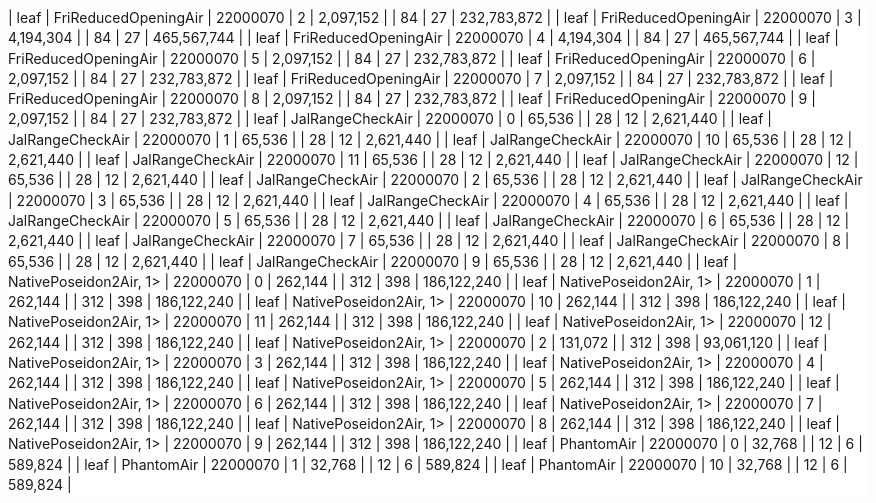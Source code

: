 | leaf | FriReducedOpeningAir | 22000070 | 2 | 2,097,152 |  | 84 | 27 | 232,783,872 | 
| leaf | FriReducedOpeningAir | 22000070 | 3 | 4,194,304 |  | 84 | 27 | 465,567,744 | 
| leaf | FriReducedOpeningAir | 22000070 | 4 | 4,194,304 |  | 84 | 27 | 465,567,744 | 
| leaf | FriReducedOpeningAir | 22000070 | 5 | 2,097,152 |  | 84 | 27 | 232,783,872 | 
| leaf | FriReducedOpeningAir | 22000070 | 6 | 2,097,152 |  | 84 | 27 | 232,783,872 | 
| leaf | FriReducedOpeningAir | 22000070 | 7 | 2,097,152 |  | 84 | 27 | 232,783,872 | 
| leaf | FriReducedOpeningAir | 22000070 | 8 | 2,097,152 |  | 84 | 27 | 232,783,872 | 
| leaf | FriReducedOpeningAir | 22000070 | 9 | 2,097,152 |  | 84 | 27 | 232,783,872 | 
| leaf | JalRangeCheckAir | 22000070 | 0 | 65,536 |  | 28 | 12 | 2,621,440 | 
| leaf | JalRangeCheckAir | 22000070 | 1 | 65,536 |  | 28 | 12 | 2,621,440 | 
| leaf | JalRangeCheckAir | 22000070 | 10 | 65,536 |  | 28 | 12 | 2,621,440 | 
| leaf | JalRangeCheckAir | 22000070 | 11 | 65,536 |  | 28 | 12 | 2,621,440 | 
| leaf | JalRangeCheckAir | 22000070 | 12 | 65,536 |  | 28 | 12 | 2,621,440 | 
| leaf | JalRangeCheckAir | 22000070 | 2 | 65,536 |  | 28 | 12 | 2,621,440 | 
| leaf | JalRangeCheckAir | 22000070 | 3 | 65,536 |  | 28 | 12 | 2,621,440 | 
| leaf | JalRangeCheckAir | 22000070 | 4 | 65,536 |  | 28 | 12 | 2,621,440 | 
| leaf | JalRangeCheckAir | 22000070 | 5 | 65,536 |  | 28 | 12 | 2,621,440 | 
| leaf | JalRangeCheckAir | 22000070 | 6 | 65,536 |  | 28 | 12 | 2,621,440 | 
| leaf | JalRangeCheckAir | 22000070 | 7 | 65,536 |  | 28 | 12 | 2,621,440 | 
| leaf | JalRangeCheckAir | 22000070 | 8 | 65,536 |  | 28 | 12 | 2,621,440 | 
| leaf | JalRangeCheckAir | 22000070 | 9 | 65,536 |  | 28 | 12 | 2,621,440 | 
| leaf | NativePoseidon2Air<BabyBearParameters>, 1> | 22000070 | 0 | 262,144 |  | 312 | 398 | 186,122,240 | 
| leaf | NativePoseidon2Air<BabyBearParameters>, 1> | 22000070 | 1 | 262,144 |  | 312 | 398 | 186,122,240 | 
| leaf | NativePoseidon2Air<BabyBearParameters>, 1> | 22000070 | 10 | 262,144 |  | 312 | 398 | 186,122,240 | 
| leaf | NativePoseidon2Air<BabyBearParameters>, 1> | 22000070 | 11 | 262,144 |  | 312 | 398 | 186,122,240 | 
| leaf | NativePoseidon2Air<BabyBearParameters>, 1> | 22000070 | 12 | 262,144 |  | 312 | 398 | 186,122,240 | 
| leaf | NativePoseidon2Air<BabyBearParameters>, 1> | 22000070 | 2 | 131,072 |  | 312 | 398 | 93,061,120 | 
| leaf | NativePoseidon2Air<BabyBearParameters>, 1> | 22000070 | 3 | 262,144 |  | 312 | 398 | 186,122,240 | 
| leaf | NativePoseidon2Air<BabyBearParameters>, 1> | 22000070 | 4 | 262,144 |  | 312 | 398 | 186,122,240 | 
| leaf | NativePoseidon2Air<BabyBearParameters>, 1> | 22000070 | 5 | 262,144 |  | 312 | 398 | 186,122,240 | 
| leaf | NativePoseidon2Air<BabyBearParameters>, 1> | 22000070 | 6 | 262,144 |  | 312 | 398 | 186,122,240 | 
| leaf | NativePoseidon2Air<BabyBearParameters>, 1> | 22000070 | 7 | 262,144 |  | 312 | 398 | 186,122,240 | 
| leaf | NativePoseidon2Air<BabyBearParameters>, 1> | 22000070 | 8 | 262,144 |  | 312 | 398 | 186,122,240 | 
| leaf | NativePoseidon2Air<BabyBearParameters>, 1> | 22000070 | 9 | 262,144 |  | 312 | 398 | 186,122,240 | 
| leaf | PhantomAir | 22000070 | 0 | 32,768 |  | 12 | 6 | 589,824 | 
| leaf | PhantomAir | 22000070 | 1 | 32,768 |  | 12 | 6 | 589,824 | 
| leaf | PhantomAir | 22000070 | 10 | 32,768 |  | 12 | 6 | 589,824 | 